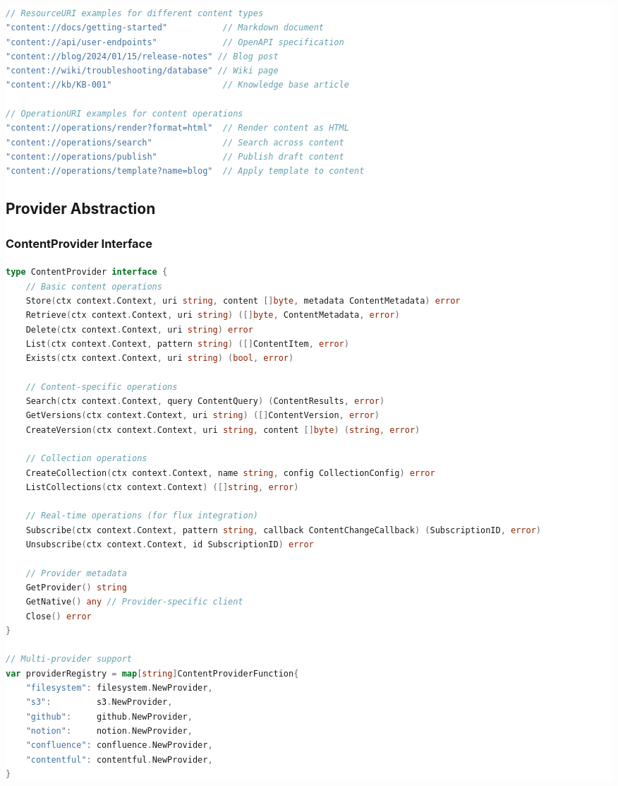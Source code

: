 ```go
// ResourceURI examples for different content types
"content://docs/getting-started"           // Markdown document
"content://api/user-endpoints"             // OpenAPI specification  
"content://blog/2024/01/15/release-notes" // Blog post
"content://wiki/troubleshooting/database" // Wiki page
"content://kb/KB-001"                      // Knowledge base article

// OperationURI examples for content operations
"content://operations/render?format=html"  // Render content as HTML
"content://operations/search"              // Search across content
"content://operations/publish"             // Publish draft content
"content://operations/template?name=blog"  // Apply template to content
```

## Provider Abstraction

### ContentProvider Interface

```go
type ContentProvider interface {
    // Basic content operations
    Store(ctx context.Context, uri string, content []byte, metadata ContentMetadata) error
    Retrieve(ctx context.Context, uri string) ([]byte, ContentMetadata, error)
    Delete(ctx context.Context, uri string) error
    List(ctx context.Context, pattern string) ([]ContentItem, error)
    Exists(ctx context.Context, uri string) (bool, error)
    
    // Content-specific operations
    Search(ctx context.Context, query ContentQuery) (ContentResults, error)
    GetVersions(ctx context.Context, uri string) ([]ContentVersion, error)
    CreateVersion(ctx context.Context, uri string, content []byte) (string, error)
    
    // Collection operations
    CreateCollection(ctx context.Context, name string, config CollectionConfig) error
    ListCollections(ctx context.Context) ([]string, error)
    
    // Real-time operations (for flux integration)
    Subscribe(ctx context.Context, pattern string, callback ContentChangeCallback) (SubscriptionID, error)
    Unsubscribe(ctx context.Context, id SubscriptionID) error
    
    // Provider metadata
    GetProvider() string
    GetNative() any // Provider-specific client
    Close() error
}

// Multi-provider support
var providerRegistry = map[string]ContentProviderFunction{
    "filesystem": filesystem.NewProvider,
    "s3":         s3.NewProvider,
    "github":     github.NewProvider,
    "notion":     notion.NewProvider,
    "confluence": confluence.NewProvider,
    "contentful": contentful.NewProvider,
}
```
